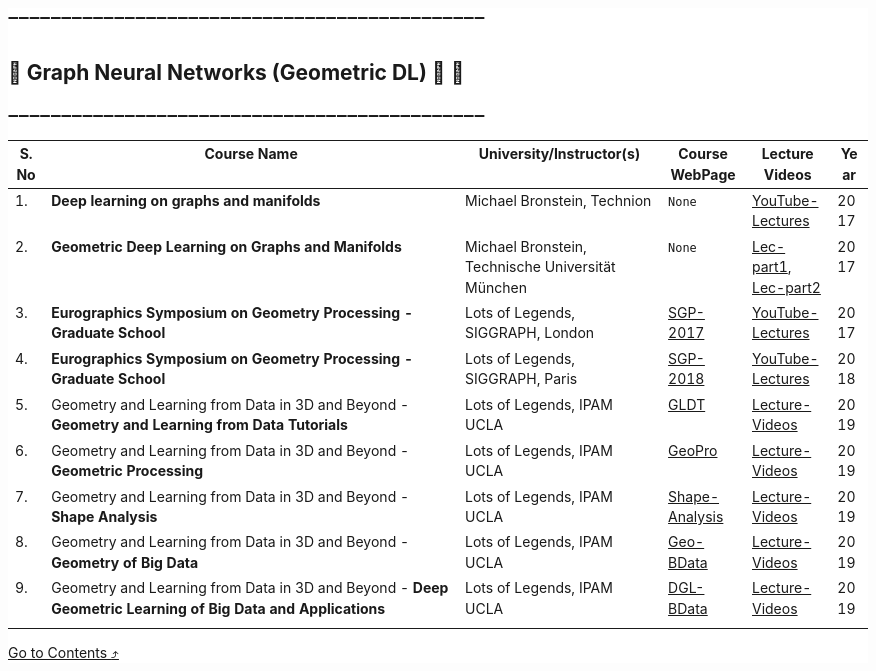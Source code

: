 :heavy_minus_sign::heavy_minus_sign::heavy_minus_sign::heavy_minus_sign::heavy_minus_sign::heavy_minus_sign::heavy_minus_sign::heavy_minus_sign::heavy_minus_sign::heavy_minus_sign::heavy_minus_sign::heavy_minus_sign::heavy_minus_sign::heavy_minus_sign::heavy_minus_sign::heavy_minus_sign::heavy_minus_sign::heavy_minus_sign::heavy_minus_sign::heavy_minus_sign::heavy_minus_sign::heavy_minus_sign::heavy_minus_sign::heavy_minus_sign::heavy_minus_sign::heavy_minus_sign::heavy_minus_sign::heavy_minus_sign::heavy_minus_sign::heavy_minus_sign::heavy_minus_sign::heavy_minus_sign::heavy_minus_sign::heavy_minus_sign::heavy_minus_sign::heavy_minus_sign::heavy_minus_sign::heavy_minus_sign::heavy_minus_sign::heavy_minus_sign::heavy_minus_sign::heavy_minus_sign::heavy_minus_sign::heavy_minus_sign::heavy_minus_sign:
## :tada: Graph Neural Networks (Geometric DL) :confetti_ball: :balloon: 
:heavy_minus_sign::heavy_minus_sign::heavy_minus_sign::heavy_minus_sign::heavy_minus_sign::heavy_minus_sign::heavy_minus_sign::heavy_minus_sign::heavy_minus_sign::heavy_minus_sign::heavy_minus_sign::heavy_minus_sign::heavy_minus_sign::heavy_minus_sign::heavy_minus_sign::heavy_minus_sign::heavy_minus_sign::heavy_minus_sign::heavy_minus_sign::heavy_minus_sign::heavy_minus_sign::heavy_minus_sign::heavy_minus_sign::heavy_minus_sign::heavy_minus_sign::heavy_minus_sign::heavy_minus_sign::heavy_minus_sign::heavy_minus_sign::heavy_minus_sign::heavy_minus_sign::heavy_minus_sign::heavy_minus_sign::heavy_minus_sign::heavy_minus_sign::heavy_minus_sign::heavy_minus_sign::heavy_minus_sign::heavy_minus_sign::heavy_minus_sign::heavy_minus_sign::heavy_minus_sign::heavy_minus_sign::heavy_minus_sign::heavy_minus_sign:

| S.No | Course Name                                                  | University/Instructor(s)                          | Course WebPage                                               | Lecture Videos                                               | Year |
| ---- | ------------------------------------------------------------ | ------------------------------------------------- | ------------------------------------------------------------ | ------------------------------------------------------------ | ---- |
| 1.   | **Deep learning on graphs and manifolds**                    | Michael Bronstein, Technion                       | `None`                                                       | [YouTube-Lectures](https://www.youtube.com/playlist?list=PLH39kM3nuavcVOUIIBraBNHjv-CwEd1uV) | 2017 |
| 2.   | **Geometric Deep Learning on Graphs and Manifolds**          | Michael Bronstein, Technische Universität München | `None`                                                       | [Lec-part1](https://streams.tum.de/Mediasite/Play/1f3b894e78f6400daa7885c886b936fb1d),  <br/>[Lec-part2](https://streams.tum.de/Mediasite/Play/6039c846b2f84e7a806024c06e3f5c5c1d) | 2017 |
| 3.   | **Eurographics Symposium on Geometry Processing - Graduate School** | Lots of Legends, SIGGRAPH, London                 | [SGP-2017](http://geometry.cs.ucl.ac.uk/SGP2017/?p=gradschool) | [YouTube-Lectures](https://www.youtube.com/playlist?list=PLOp-ngXvomHArqntgLVNzuJNdzNx3rDjZ) | 2017 |
| 4.   | **Eurographics Symposium on Geometry Processing - Graduate School** | Lots of Legends, SIGGRAPH, Paris                  | [SGP-2018](https://sgp2018.sciencesconf.org/resource/page/id/7) | [YouTube-Lectures](https://www.youtube.com/playlist?list=PLvcoRb-DvAmgpp8LYw7dUvLxh-1Vrrm-v) | 2018 |
| 5.   | Geometry and Learning from Data in 3D and Beyond -**Geometry and Learning from Data Tutorials** | Lots of Legends, IPAM UCLA                        | [GLDT](http://www.ipam.ucla.edu/programs/workshops/geometry-and-learning-from-data-tutorials) | [Lecture-Videos](http://www.ipam.ucla.edu/programs/workshops/geometry-and-learning-from-data-tutorials/?tab=schedule) | 2019 |
| 6.   | Geometry and Learning from Data in 3D and Beyond - **Geometric Processing** | Lots of Legends, IPAM UCLA                        | [GeoPro](http://www.ipam.ucla.edu/programs/workshops/workshop-i-geometric-processing/) | [Lecture-Videos](http://www.ipam.ucla.edu/programs/workshops/workshop-i-geometric-processing/?tab=schedule) | 2019 |
| 7.   | Geometry and Learning from Data in 3D and Beyond - **Shape Analysis** | Lots of Legends, IPAM UCLA                        | [Shape-Analysis](http://www.ipam.ucla.edu/programs/workshops/workshop-ii-shape-analysis/) | [Lecture-Videos](http://www.ipam.ucla.edu/programs/workshops/workshop-ii-shape-analysis/?tab=schedule) | 2019 |
| 8.   | Geometry and Learning from Data in 3D and Beyond - **Geometry of Big Data** | Lots of Legends, IPAM UCLA                        | [Geo-BData](http://www.ipam.ucla.edu/programs/workshops/workshop-iii-geometry-of-big-data) | [Lecture-Videos](http://www.ipam.ucla.edu/programs/workshops/workshop-iii-geometry-of-big-data/?tab=schedule) | 2019 |
| 9.   | Geometry and Learning from Data in 3D and Beyond - **Deep Geometric Learning of Big Data and Applications** | Lots of Legends, IPAM UCLA                        | [DGL-BData](http://www.ipam.ucla.edu/programs/workshops/workshop-iv-deep-geometric-learning-of-big-data-and-applications) | [Lecture-Videos](http://www.ipam.ucla.edu/programs/workshops/workshop-iv-deep-geometric-learning-of-big-data-and-applications/?tab=schedule) | 2019 |
|      |                                                              |                                                   |                                                              |                                                              |      |

[Go to Contents :arrow_heading_up:](https://github.com/kmario23/deep-learning-drizzle#contents)
